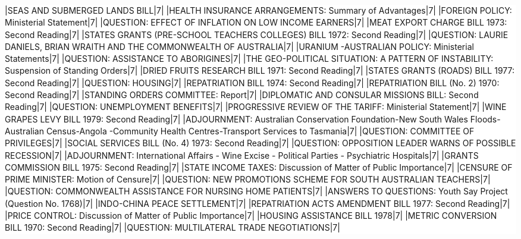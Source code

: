 |SEAS AND SUBMERGED LANDS BILL|7|
|HEALTH INSURANCE ARRANGEMENTS: Summary of Advantages|7|
|FOREIGN POLICY: Ministerial Statement|7|
|QUESTION: EFFECT OF INFLATION ON LOW INCOME EARNERS|7|
|MEAT EXPORT CHARGE BILL 1973: Second Reading|7|
|STATES GRANTS (PRE-SCHOOL TEACHERS COLLEGES) BILL 1972: Second Reading|7|
|QUESTION: LAURIE DANIELS, BRIAN WRAITH AND THE COMMONWEALTH OF AUSTRALIA|7|
|URANIUM -AUSTRALIAN POLICY: Ministerial Statements|7|
|QUESTION: ASSISTANCE TO ABORIGINES|7|
|THE GEO-POLITICAL SITUATION: A PATTERN OF INSTABILITY: Suspension of Standing Orders|7|
|DRIED FRUITS RESEARCH BILL 1971: Second Reading|7|
|STATES GRANTS (ROADS) BILL 1977: Second Reading|7|
|QUESTION: HOUSING|7|
|REPATRIATION BILL 1974: Second Reading|7|
|REPATRIATION BILL (No. 2) 1970: Second Reading|7|
|STANDING ORDERS COMMITTEE: Report|7|
|DIPLOMATIC AND CONSULAR MISSIONS BILL: Second Reading|7|
|QUESTION: UNEMPLOYMENT BENEFITS|7|
|PROGRESSIVE REVIEW OF THE TARIFF: Ministerial Statement|7|
|WINE GRAPES LEVY BILL 1979: Second Reading|7|
|ADJOURNMENT: Australian Conservation Foundation-New South Wales Floods-Australian Census-Angola -Community Health Centres-Transport Services to Tasmania|7|
|QUESTION: COMMITTEE OF PRIVILEGES|7|
|SOCIAL SERVICES BILL (No. 4) 1973: Second Reading|7|
|QUESTION: OPPOSITION LEADER WARNS OF POSSIBLE RECESSION|7|
|ADJOURNMENT: International Affairs - Wine Excise - Political Parties - Psychiatric Hospitals|7|
|GRANTS COMMISSION BILL 1975: Second Reading|7|
|STATE INCOME TAXES: Discussion of Matter of Public Importance|7|
|CENSURE OF PRIME MINISTER: Motion of Censure|7|
|QUESTION: NEW PROMOTIONS SCHEME FOR SOUTH AUSTRALIAN TEACHERS|7|
|QUESTION: COMMONWEALTH ASSISTANCE FOR NURSING HOME PATIENTS|7|
|ANSWERS TO QUESTIONS: Youth Say Project (Question No. 1768)|7|
|INDO-CHINA PEACE SETTLEMENT|7|
|REPATRIATION ACTS AMENDMENT BILL 1977: Second Reading|7|
|PRICE CONTROL: Discussion of Matter of Public Importance|7|
|HOUSING ASSISTANCE BILL 1978|7|
|METRIC CONVERSION BILL 1970: Second Reading|7|
|QUESTION: MULTILATERAL TRADE NEGOTIATIONS|7|